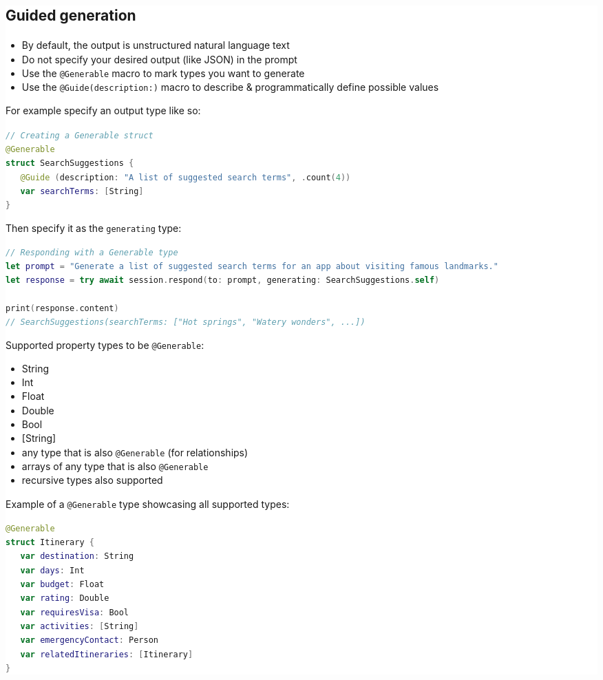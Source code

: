 ## Guided generation

- By default, the output is unstructured natural language text
- Do not specify your desired output (like JSON) in the prompt
- Use the `@Generable` macro to mark types you want to generate
- Use the `@Guide(description:)` macro to describe & programmatically define possible values

For example specify an output type like so:

```swift
// Creating a Generable struct
@Generable
struct SearchSuggestions {
   @Guide (description: "A list of suggested search terms", .count(4))
   var searchTerms: [String]
}
```

Then specify it as the `generating` type:

```swift
// Responding with a Generable type
let prompt = "Generate a list of suggested search terms for an app about visiting famous landmarks."
let response = try await session.respond(to: prompt, generating: SearchSuggestions.self)

print(response.content)
// SearchSuggestions(searchTerms: ["Hot springs", "Watery wonders", ...])
```

Supported property types to be `@Generable`:

- String
- Int
- Float
- Double
- Bool
- [String]
- any type that is also `@Generable` (for relationships)
- arrays of any type that is also `@Generable`
- recursive types also supported

Example of a `@Generable` type showcasing all supported types:

```swift
@Generable
struct Itinerary {
   var destination: String
   var days: Int
   var budget: Float
   var rating: Double
   var requiresVisa: Bool
   var activities: [String]
   var emergencyContact: Person
   var relatedItineraries: [Itinerary]
}
```
